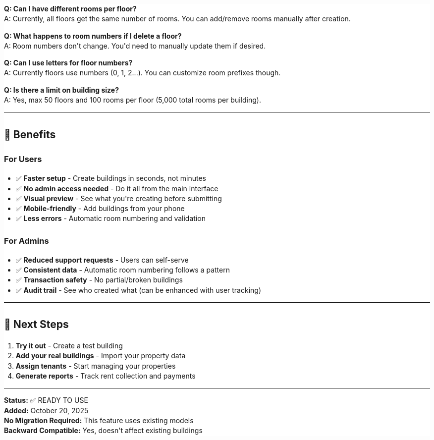 **Q: Can I have different rooms per floor?**  
A: Currently, all floors get the same number of rooms. You can add/remove rooms manually after creation.

**Q: What happens to room numbers if I delete a floor?**  
A: Room numbers don't change. You'd need to manually update them if desired.

**Q: Can I use letters for floor numbers?**  
A: Currently floors use numbers (0, 1, 2...). You can customize room prefixes though.

**Q: Is there a limit on building size?**  
A: Yes, max 50 floors and 100 rooms per floor (5,000 total rooms per building).

---

## 🎉 Benefits

### For Users
- ✅ **Faster setup** - Create buildings in seconds, not minutes
- ✅ **No admin access needed** - Do it all from the main interface
- ✅ **Visual preview** - See what you're creating before submitting
- ✅ **Mobile-friendly** - Add buildings from your phone
- ✅ **Less errors** - Automatic room numbering and validation

### For Admins
- ✅ **Reduced support requests** - Users can self-serve
- ✅ **Consistent data** - Automatic room numbering follows a pattern
- ✅ **Transaction safety** - No partial/broken buildings
- ✅ **Audit trail** - See who created what (can be enhanced with user tracking)

---

## 🚀 Next Steps

1. **Try it out** - Create a test building
2. **Add your real buildings** - Import your property data
3. **Assign tenants** - Start managing your properties
4. **Generate reports** - Track rent collection and payments

---

**Status:** ✅ READY TO USE  
**Added:** October 20, 2025  
**No Migration Required:** This feature uses existing models  
**Backward Compatible:** Yes, doesn't affect existing buildings

